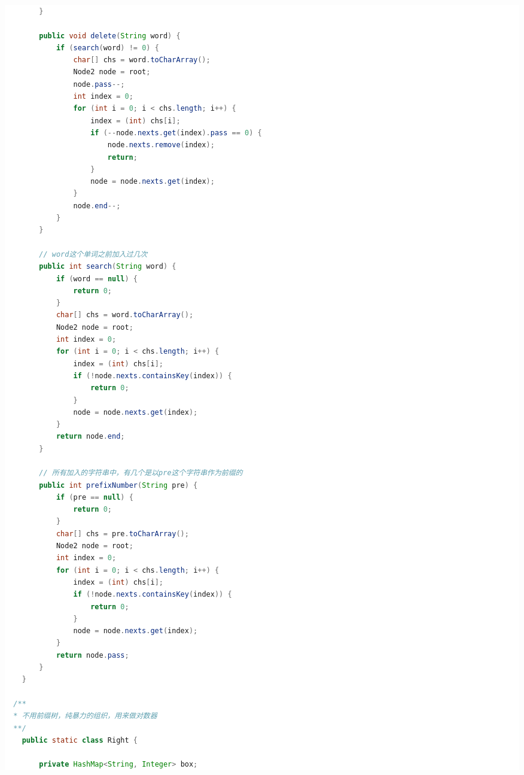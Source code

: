 ```Java
		}

		public void delete(String word) {
			if (search(word) != 0) {
				char[] chs = word.toCharArray();
				Node2 node = root;
				node.pass--;
				int index = 0;
				for (int i = 0; i < chs.length; i++) {
					index = (int) chs[i];
					if (--node.nexts.get(index).pass == 0) {
						node.nexts.remove(index);
						return;
					}
					node = node.nexts.get(index);
				}
				node.end--;
			}
		}

		// word这个单词之前加入过几次
		public int search(String word) {
			if (word == null) {
				return 0;
			}
			char[] chs = word.toCharArray();
			Node2 node = root;
			int index = 0;
			for (int i = 0; i < chs.length; i++) {
				index = (int) chs[i];
				if (!node.nexts.containsKey(index)) {
					return 0;
				}
				node = node.nexts.get(index);
			}
			return node.end;
		}

		// 所有加入的字符串中，有几个是以pre这个字符串作为前缀的
		public int prefixNumber(String pre) {
			if (pre == null) {
				return 0;
			}
			char[] chs = pre.toCharArray();
			Node2 node = root;
			int index = 0;
			for (int i = 0; i < chs.length; i++) {
				index = (int) chs[i];
				if (!node.nexts.containsKey(index)) {
					return 0;
				}
				node = node.nexts.get(index);
			}
			return node.pass;
		}
	}

  /**
  * 不用前缀树，纯暴力的组织，用来做对数器
  **/
	public static class Right {

		private HashMap<String, Integer> box;
```